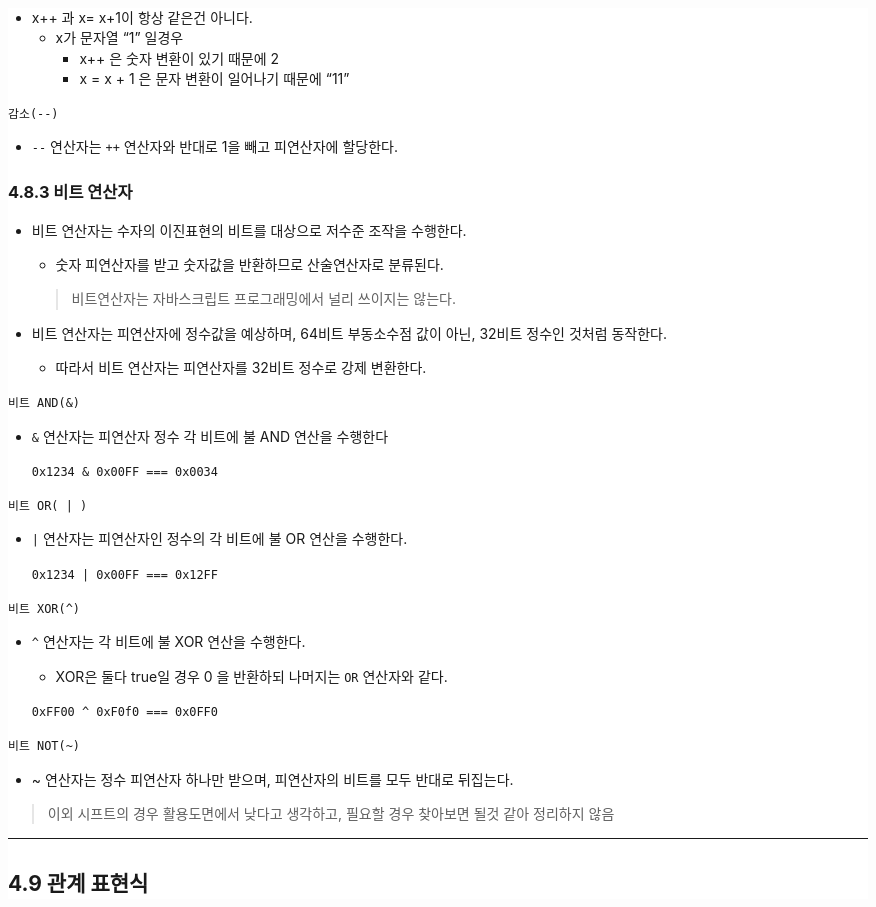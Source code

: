 
- x++ 과 x= x+1이 항상 같은건 아니다.
    - x가 문자열 “1” 일경우
        - x++ 은 숫자 변환이 있기 때문에 2
        - x = x + 1 은 문자 변환이 일어나기 때문에 “11”

`감소(--)`

- `--` 연산자는 `++` 연산자와 반대로 1을 빼고 피연산자에 할당한다.

### 4.8.3 비트 연산자

- 비트 연산자는 수자의 이진표현의 비트를 대상으로 저수준 조작을 수행한다.
    - 숫자 피연산자를 받고 숫자값을 반환하므로 산술연산자로 분류된다.
    
    > 비트연산자는 자바스크립트 프로그래밍에서 널리 쓰이지는 않는다.
    > 

- 비트 연산자는 피연산자에 정수값을 예상하며, 64비트 부동소수점 값이 아닌, 32비트 정수인 것처럼 동작한다.
    - 따라서 비트 연산자는 피연산자를 32비트 정수로 강제 변환한다.
    

`비트 AND(&)`

- `&` 연산자는 피연산자 정수 각 비트에 불 AND 연산을 수행한다
    
    ```tsx
    0x1234 & 0x00FF === 0x0034
    ```
    

`비트 OR( | )`

- `|` 연산자는 피연산자인 정수의 각 비트에 불 OR 연산을 수행한다.
    
    ```tsx
    0x1234 | 0x00FF === 0x12FF
    ```
    

`비트 XOR(^)`

- `^` 연산자는 각 비트에 불 XOR 연산을 수행한다.
    - XOR은 둘다 true일 경우 0 을 반환하되 나머지는 `OR` 연산자와 같다.
    
    ```tsx
    0xFF00 ^ 0xF0f0 === 0x0FF0
    ```
    

`비트 NOT(~)`

- ~ 연산자는 정수 피연산자 하나만 받으며, 피연산자의 비트를 모두 반대로 뒤집는다.

> 이외 시프트의 경우 활용도면에서 낮다고 생각하고, 필요할 경우 찾아보면 될것 같아 정리하지 않음
> 

---

## 4.9 관계 표현식
